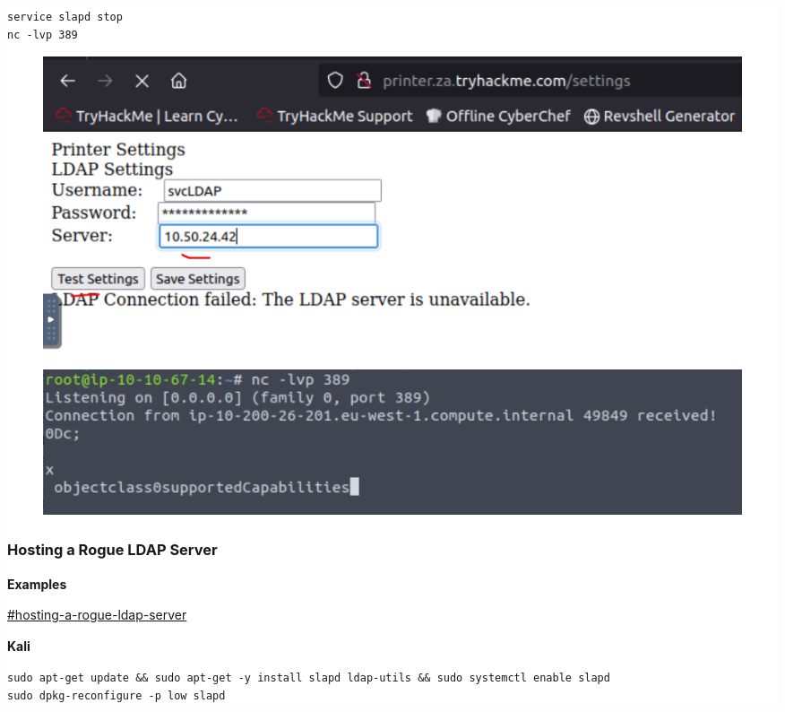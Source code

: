 ```
service slapd stop
nc -lvp 389
```

<figure><img src="../../.gitbook/assets/image (9) (9).png" alt=""><figcaption></figcaption></figure>

<figure><img src="../../.gitbook/assets/image (14) (10).png" alt=""><figcaption></figcaption></figure>

### Hosting a Rogue LDAP Server

**Examples**

[#hosting-a-rogue-ldap-server](../../walkthroughs/tryhackme/breaching-active-directory.md#hosting-a-rogue-ldap-server "mention")

**Kali**

```
sudo apt-get update && sudo apt-get -y install slapd ldap-utils && sudo systemctl enable slapd
sudo dpkg-reconfigure -p low slapd
```
